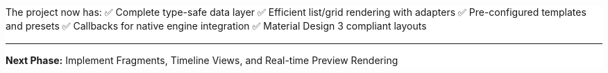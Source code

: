 The project now has:
✅ Complete type-safe data layer
✅ Efficient list/grid rendering with adapters
✅ Pre-configured templates and presets
✅ Callbacks for native engine integration
✅ Material Design 3 compliant layouts

---

**Next Phase:** Implement Fragments, Timeline Views, and Real-time Preview Rendering

